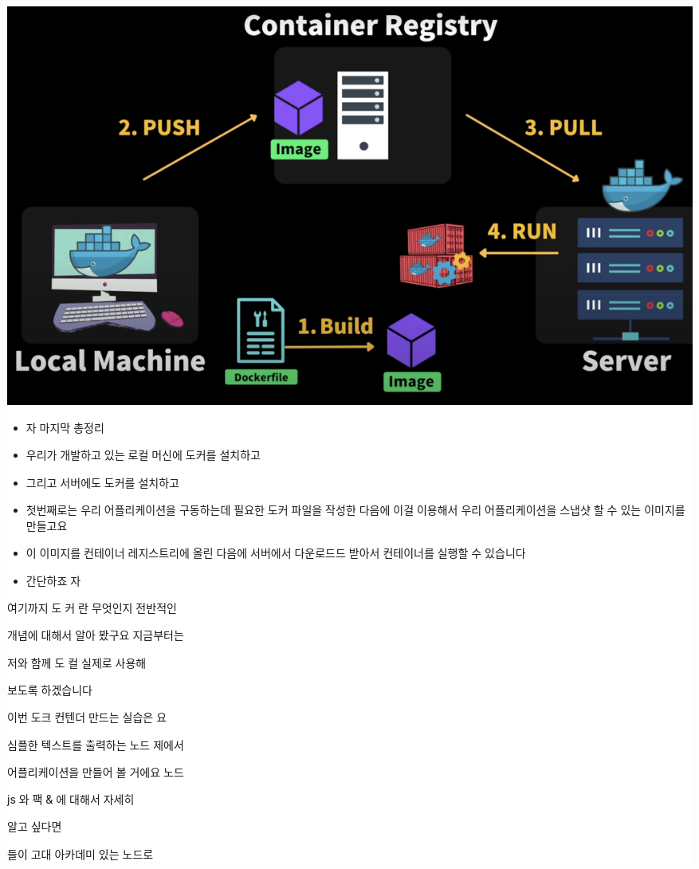 <img src='./images/도커 한방에 정리  (모든 개발자들이 배워보고 싶어 하는 툴!) + 실습/15.png'>

- 자 마지막 총정리

- 우리가 개발하고 있는 로컬 머신에 도커를 설치하고

- 그리고 서버에도 도커를 설치하고

- 첫번째로는 우리 어플리케이션을 구동하는데 필요한 도커 파일을 작성한 다음에 이걸 이용해서 우리 어플리케이션을 스냅샷 할 수 있는 이미지를 만들고요

- 이 이미지를 컨테이너 레지스트리에 올린 다음에 서버에서 다운로드드 받아서 컨테이너를 실행할 수 있습니다

- 간단하죠 자

여기까지 도 커 란 무엇인지 전반적인

개념에 대해서 알아 봤구요 지금부터는

저와 함께 도 컬 실제로 사용해

보도록 하겠습니다

이번 도크 컨텐더 만드는 실습은 요

심플한 텍스트를 출력하는 노드 제에서

어플리케이션을 만들어 볼 거에요 노드

js 와 팩 & 에 대해서 자세히

알고 싶다면

들이 고대 아카데미 있는 노드로
